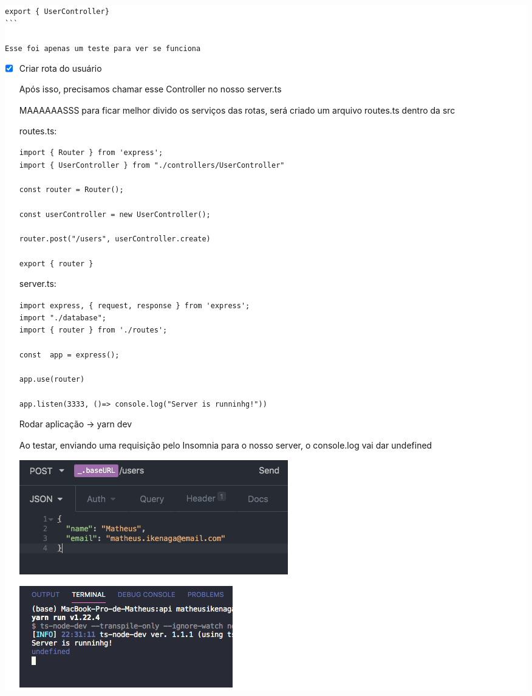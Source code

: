     export { UserController}
    ```

    Esse foi apenas um teste para ver se funciona

- [x]  Criar rota do usuário

    Após isso, precisamos chamar esse Controller no nosso server.ts

    MAAAAAASSS para ficar melhor divido os serviços das rotas, será criado um arquivo routes.ts dentro da src

    routes.ts:

    ```tsx
    import { Router } from 'express';
    import { UserController } from "./controllers/UserController"

    const router = Router();

    const userController = new UserController();

    router.post("/users", userController.create)

    export { router }
    ```

    server.ts:

    ```tsx
    import express, { request, response } from 'express';
    import "./database";
    import { router } from './routes';

    const  app = express();

    app.use(router)

    app.listen(3333, ()=> console.log("Server is runninhg!"))
    ```

    Rodar aplicação → yarn dev

    Ao testar, enviando uma requisição pelo Insomnia para o nosso server, o console.log vai dar undefined

    ![Dia%202%20-%20Iniciando%20com%20o%20Banco%20de%20Dados%200e491153bdec49edb82926daec58af22/Untitled%202.png](Dia%202%20-%20Iniciando%20com%20o%20Banco%20de%20Dados%200e491153bdec49edb82926daec58af22/Untitled%202.png)

    ![Dia%202%20-%20Iniciando%20com%20o%20Banco%20de%20Dados%200e491153bdec49edb82926daec58af22/Untitled%203.png](Dia%202%20-%20Iniciando%20com%20o%20Banco%20de%20Dados%200e491153bdec49edb82926daec58af22/Untitled%203.png)
